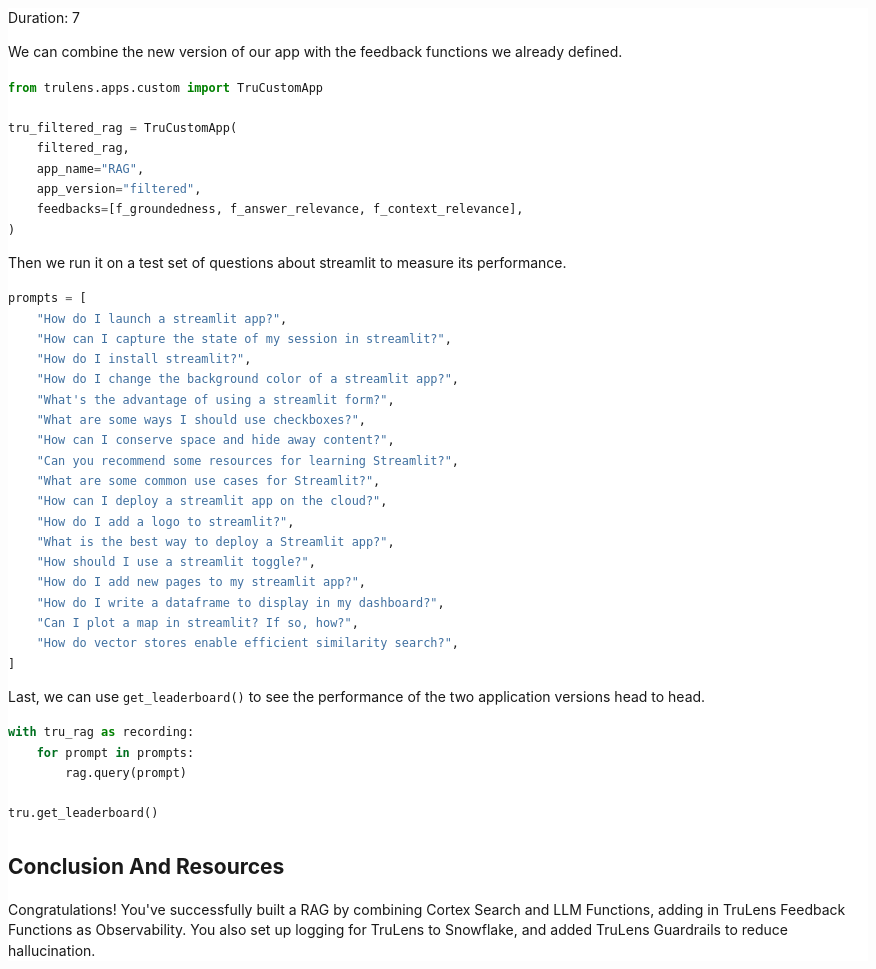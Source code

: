 Duration: 7

We can combine the new version of our app with the feedback functions we already defined.

```python
from trulens.apps.custom import TruCustomApp

tru_filtered_rag = TruCustomApp(
    filtered_rag,
    app_name="RAG",
    app_version="filtered",
    feedbacks=[f_groundedness, f_answer_relevance, f_context_relevance],
)
```

Then we run it on a test set of questions about streamlit to measure its performance.

```python
prompts = [
    "How do I launch a streamlit app?",
    "How can I capture the state of my session in streamlit?",
    "How do I install streamlit?",
    "How do I change the background color of a streamlit app?",
    "What's the advantage of using a streamlit form?",
    "What are some ways I should use checkboxes?",
    "How can I conserve space and hide away content?",
    "Can you recommend some resources for learning Streamlit?",
    "What are some common use cases for Streamlit?",
    "How can I deploy a streamlit app on the cloud?",
    "How do I add a logo to streamlit?",
    "What is the best way to deploy a Streamlit app?",
    "How should I use a streamlit toggle?",
    "How do I add new pages to my streamlit app?",
    "How do I write a dataframe to display in my dashboard?",
    "Can I plot a map in streamlit? If so, how?",
    "How do vector stores enable efficient similarity search?",
]
```

Last, we can use `get_leaderboard()` to see the performance of the two application versions head to head.

```python
with tru_rag as recording:
    for prompt in prompts:
        rag.query(prompt)

tru.get_leaderboard()
```

## Conclusion And Resources

Congratulations! You've successfully built a RAG by combining Cortex Search and LLM Functions, adding in TruLens Feedback Functions as Observability. You also set up logging for TruLens to Snowflake, and added TruLens Guardrails to reduce hallucination.
